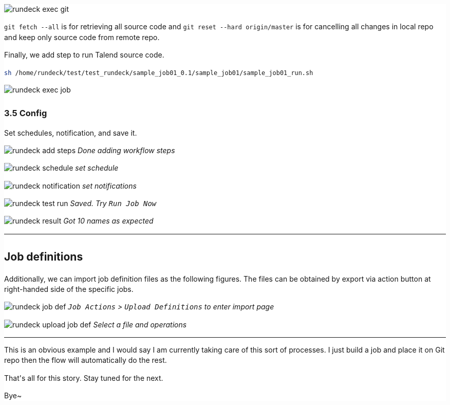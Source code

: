 ![rundeck exec git](https://bluebirzdotnet.s3.ap-southeast-1.amazonaws.com/try-rundeck/rundeck-exec-git-fetch.png)

`git fetch --all` is for retrieving all source code and `git reset --hard origin/master` is for cancelling all changes in local repo and keep only source code from remote repo.

Finally, we add step to run Talend source code.

```sh
sh /home/rundeck/test/test_rundeck/sample_job01_0.1/sample_job01/sample_job01_run.sh
```

![rundeck exec job](https://bluebirzdotnet.s3.ap-southeast-1.amazonaws.com/try-rundeck/rundeck-exec-sh.png)

### 3.5 Config

Set schedules, notification, and save it.

![rundeck add steps](https://bluebirzdotnet.s3.ap-southeast-1.amazonaws.com/try-rundeck/rundeck-job-workflow-list.png)
*Done adding workflow steps*

![rundeck schedule](https://bluebirzdotnet.s3.ap-southeast-1.amazonaws.com/try-rundeck/rundeck-job-schedule.png)
*set schedule*

![rundeck notification](https://bluebirzdotnet.s3.ap-southeast-1.amazonaws.com/try-rundeck/rundeck-job-notif.png)
*set notifications*

![rundeck test run](https://bluebirzdotnet.s3.ap-southeast-1.amazonaws.com/try-rundeck/rundeck-run-now.png)
*Saved. Try <kbd>Run Job Now</kbd>*

![rundeck result](https://bluebirzdotnet.s3.ap-southeast-1.amazonaws.com/try-rundeck/rundeck-run-result.png)
*Got 10 names as expected*

---

## Job definitions

Additionally, we can import job definition files as the following figures. The files can be obtained by export via action button at right-handed side of the specific jobs.

![rundeck job def](https://bluebirzdotnet.s3.ap-southeast-1.amazonaws.com/try-rundeck/rundeck-definition-upload.png)
*<kbd>Job Actions</kbd> > <kbd>Upload Definitions</kbd> to enter import page*

![rundeck upload job def](https://bluebirzdotnet.s3.ap-southeast-1.amazonaws.com/try-rundeck/rundeck-definition-file.png)
*Select a file and operations*

---

This is an obvious example and I would say I am currently taking care of this sort of processes. I just build a job and place it on Git repo then the flow will automatically do the rest.

That's all for this story. Stay tuned for the next.

Bye~

